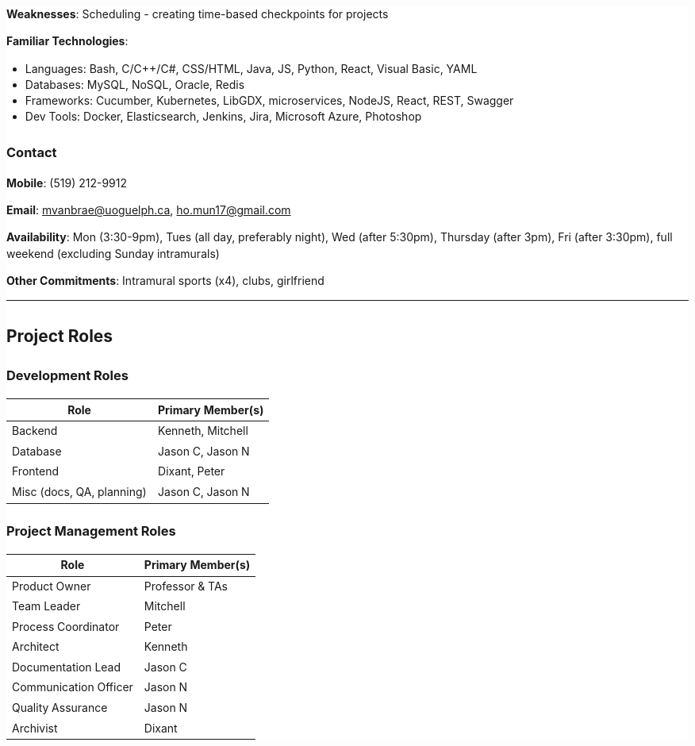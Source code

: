 **Weaknesses**: Scheduling - creating time-based checkpoints for projects

**Familiar Technologies**:
- Languages: Bash, C/C++/C#, CSS/HTML, Java, JS, Python, React, Visual Basic, YAML
- Databases: MySQL, NoSQL, Oracle, Redis
- Frameworks: Cucumber, Kubernetes, LibGDX, microservices, NodeJS, React, REST, Swagger
- Dev Tools: Docker, Elasticsearch, Jenkins, Jira, Microsoft Azure, Photoshop


### Contact
**Mobile**: (519) 212-9912

**Email**: mvanbrae@uoguelph.ca, ho.mun17@gmail.com

**Availability**: Mon (3:30-9pm), Tues (all day, preferably night), Wed (after 5:30pm), Thursday (after 3pm), Fri (after 3:30pm), full weekend (excluding Sunday intramurals)

**Other Commitments**: Intramural sports (x4), clubs, girlfriend

---

## Project Roles

### Development Roles

| Role                      | Primary Member(s) |
| ------------------------- | ----------------- |
| Backend                   | Kenneth, Mitchell |
| Database                  | Jason C, Jason N  |
| Frontend                  | Dixant, Peter     |
| Misc (docs, QA, planning) | Jason C, Jason N  |

### Project Management Roles

| Role                    | Primary Member(s) |
| ----------------------- | ----------------- |
| Product Owner           | Professor & TAs   |
| Team Leader             | Mitchell          |
| Process Coordinator     | Peter             |
| Architect               | Kenneth           |
| Documentation Lead      | Jason C           |
| Communication Officer   | Jason N           |
| Quality Assurance       | Jason N           |
| Archivist               | Dixant            |

